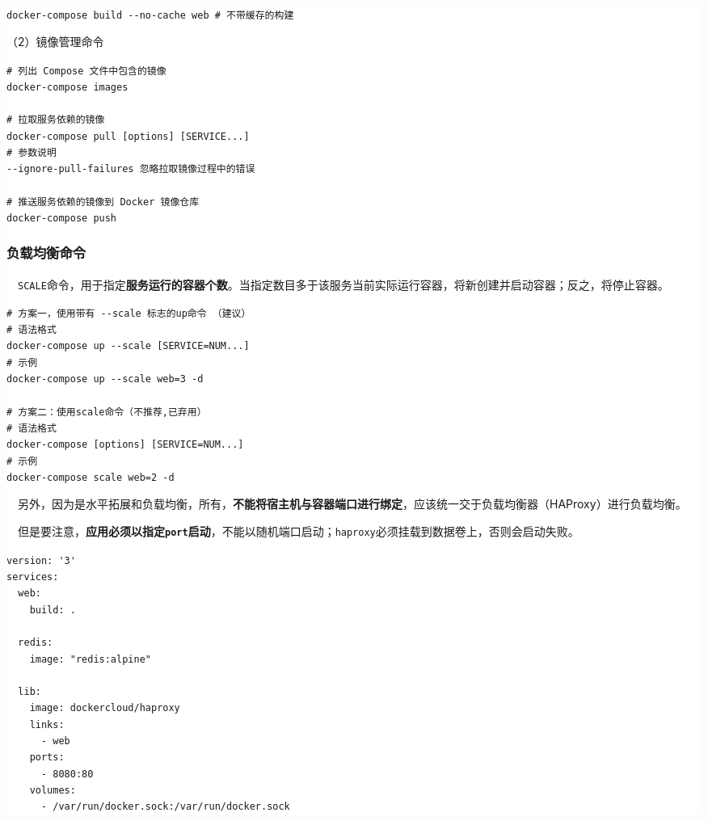 ```shell
docker-compose build --no-cache web # 不带缓存的构建
```



（2）镜像管理命令

```shell
# 列出 Compose 文件中包含的镜像
docker-compose images

# 拉取服务依赖的镜像
docker-compose pull [options] [SERVICE...]
# 参数说明
--ignore-pull-failures 忽略拉取镜像过程中的错误

# 推送服务依赖的镜像到 Docker 镜像仓库
docker-compose push
```



### 负载均衡命令

​	　`SCALE`命令，用于指定**服务运行的容器个数**。当指定数目多于该服务当前实际运行容器，将新创建并启动容器；反之，将停止容器。

```shell
# 方案一，使用带有 --scale 标志的up命令 （建议）
# 语法格式
docker-compose up --scale [SERVICE=NUM...]
# 示例
docker-compose up --scale web=3 -d

# 方案二：使用scale命令（不推荐,已弃用）
# 语法格式
docker-compose [options] [SERVICE=NUM...] 
# 示例
docker-compose scale web=2 -d
```

​	　另外，因为是水平拓展和负载均衡，所有，**不能将宿主机与容器端口进行绑定**，应该统一交于负载均衡器（HAProxy）进行负载均衡。

​	　但是要注意，**应用必须以指定`port`启动**，不能以随机端口启动；`haproxy`必须挂载到数据卷上，否则会启动失败。

```yaml{9-16}
version: '3'
services:
  web:
    build: .
    
  redis:
    image: "redis:alpine"
        
  lib: 
    image: dockercloud/haproxy 
    links: 
      - web 
    ports: 
      - 8080:80
    volumes:
      - /var/run/docker.sock:/var/run/docker.sock 
```
